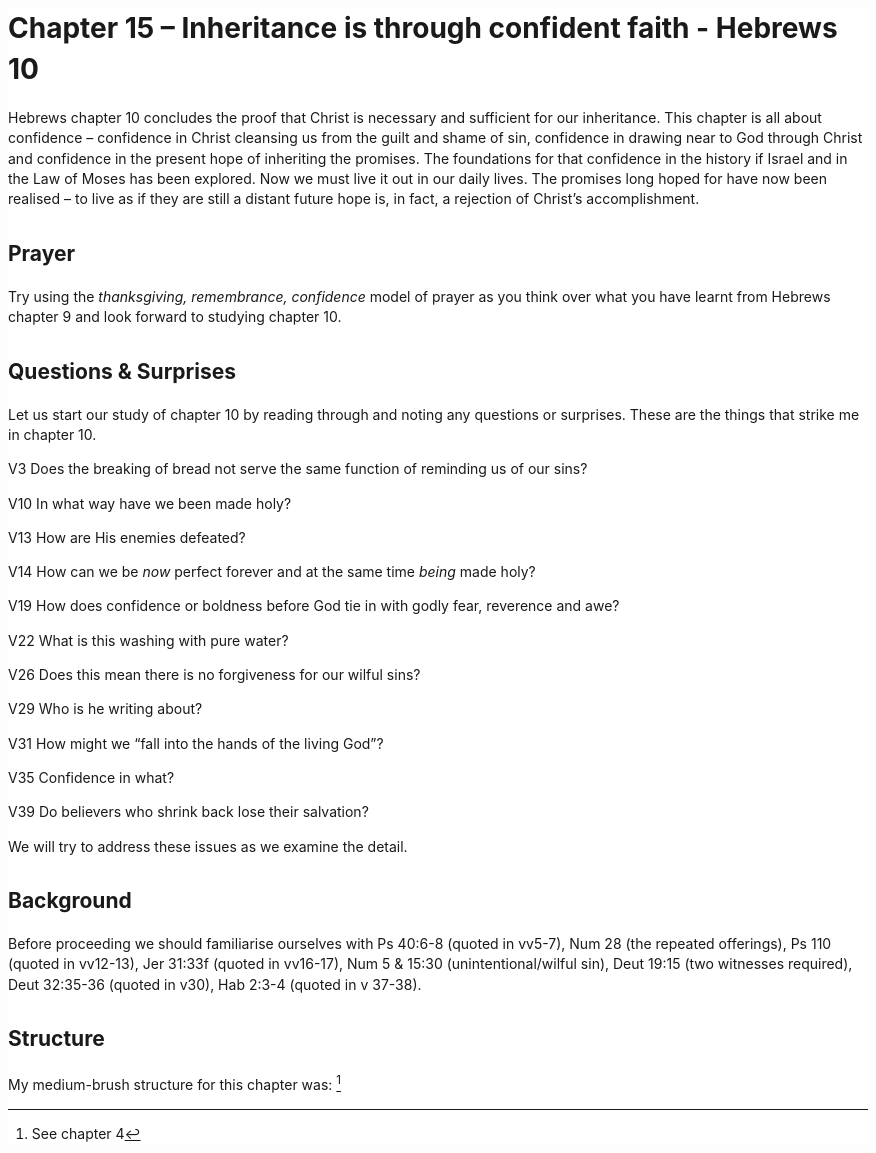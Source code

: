 # Chapter 15 – Inheritance is through confident faith - Hebrews 10

Hebrews chapter 10 concludes the proof that Christ is necessary and sufficient for our inheritance. This chapter is all about confidence – confidence in Christ cleansing us from the guilt and shame of sin, confidence in drawing near to God through Christ and confidence in the present hope of inheriting the promises. The foundations for that confidence in the history if Israel and in the Law of Moses has been explored. Now we must live it out in our daily lives. The promises long hoped for have now been realised – to live as if they are still a distant future hope is, in fact, a rejection of Christ’s accomplishment.

## Prayer

Try using the *thanksgiving, remembrance, confidence* model of prayer as you think over what you have learnt from Hebrews chapter 9 and look forward to studying chapter 10.

## Questions & Surprises

Let us start our study of chapter 10 by reading through and noting any questions or surprises. These are the things that strike me in chapter 10.

V3 Does the breaking of bread not serve the same function of reminding us of our sins?

V10 In what way have we been made holy?

V13 How are His enemies defeated?

V14 How can we be *now* perfect forever and at the same time *being* made holy?

V19 How does confidence or boldness before God tie in with godly fear, reverence and awe?

V22 What is this washing with pure water?

V26 Does this mean there is no forgiveness for our wilful sins?

V29 Who is he writing about?

V31 How might we “fall into the hands of the living God”?

V35 Confidence in what?

V39 Do believers who shrink back lose their salvation?

We will try to address these issues as we examine the detail.

## Background

Before proceeding we should familiarise ourselves with Ps 40:6-8 (quoted in vv5-7), Num 28 (the repeated offerings), Ps 110 (quoted in vv12-13), Jer 31:33f (quoted in vv16-17), Num 5 & 15:30 (unintentional/wilful sin), Deut 19:15 (two witnesses required), Deut 32:35-36 (quoted in v30), Hab 2:3-4 (quoted in v 37-38).

## Structure

My medium-brush structure for this chapter was: [^1]


[^1]: See chapter 4
[^2]: See discussion of Hebrews 2:10 “Jesus made perfect through suffering”
[^3]: See for example, R T Kendall, “Are you stone deaf to the Spirit or rediscovering God?” p117. “The *past* is washed away, and the assumption is that from then on he is going to serve the Lord and walk in the light.” Italics his.
[^4]: “Then burn the entire ram on the altar. It is a burnt offering to the Lord, a pleasing aroma, an offering made to the Lord by fire.” (Ex 29:18)
[^5]: “But whoever sacrifices a bull is like one who kills a man, and whoever offers a lamb, like one who breaks a dog’s neck; whoever makes a grain offering is like one who presents pig’s blood, and whoever burns memorial incense, like one who worships an idol. They have chosen their own ways, and their souls delight in their abominations;” (Isa 66:3)
[^6]: See 1 Chron 16:1, 37-40. David built a simple tent for the Ark and seemed quite free in seeking God there: he “sat before the Lord” (1 Chr 17:16), something that even the High Priest was forbidden to do!
[^7]: Plain Sermons by Practical Preachers, Vol. II
[^8]: “They will make war against the Lamb, but the Lamb will overcome them because he is Lord of lords and King of kings.” (Re 17:14)
[^9]: “For God has put it into their hearts to accomplish his purpose by agreeing to give the beast their power to rule, until God’s words are fulfilled.” (Re 17:17)
[^10]: “The kings of the earth take their stand and the rulers gather together against the Lord and against his Anointed One. “Let us break their chains,” they say, “and throw off their fetters.” The One enthroned in heaven laughs; the Lord scoffs at them.” (Ps 2:2-4)
[^11]: In his commentary on Hebrews, Lane sees a parallel in these verses to the peace offering (Lev 3 & 7). The author may have had this in his mind, but he makes no clear reference to it in the passage, so I conclude that any such parallel is incidental rather than significant.
[^12]: For some typical short Amidah prayers see *“To pray as a Jew”*, Rabbi Hayim Halevy Donin, Basic Books 1980.
[^13]: “One day Jesus was praying in a certain place. When he finished, one of his disciples said to him, “Lord, teach us to pray, just as John taught his disciples.” He said to them, “When you pray, say: “‘Father, hallowed be your name, your kingdom come.” (Lu 11:1-2)
[^14]: “I have made you known to them, and will continue to make you known in order that the love you have for me may be in them and that I myself may be in them.” (John 17:26)
[^15]: “In that day you will no longer ask me anything. I tell you the truth, my Father will give you whatever you ask in my name… In that day you will ask in my name. I am not saying that I will ask the Father on your behalf. No, the Father himself loves you because you have loved me and have believed that I came from God.” (John 16:23,26-27)
[^16]: Gal 6:7
[^17]: Some commentators say he is referring to Christian baptism. This is possible, but I feel the context points to ritual washings. In any case, Christian baptism is derived from those ritual washings.
[^18]: Matt 22:37
[^19]: In his letter John adds a second command, to believe in Christ. See 1 Jn 3:23,
[^20]: John 13:34
[^21]: “If anyone does not love the Lord—a curse be on him.” (1Co 16:22)
[^22]: “And we know that in all things God works for the good of those who love him” (Ro 8:28)
[^23]: The OT prophets also preached this. See e.g. Isaiah 1:10-17 which is a study on how God is fed up with the works of worship where there is an absence of the works of brotherly love.
[^24]: I strongly recommend Randy Alcorn’s book *Money Possessions and Eternity* as a biblical and challenging exploration of some of the issues arising from this fact.
[^25]: In the Greek *Received Text* followed by the AV and NKJV, all seven letters start with this phrase.
[^26]: There are striking similarities with the Septuagint of Numbers 15.
[^27]: “But anyone who sins defiantly, whether native-born or alien, blasphemes the Lord, and that person must be cut off from his people. Because he has despised the Lord’s word and broken his commands, that person must surely be cut off; his guilt remains on him” (Nu 15:30-31).
[^28]: “Observe the Sabbath, because it is holy to you. Anyone who desecrates it must be put to death; whoever does any work on that day must be cut off from his people.” (Ex 31:14)
[^29]: The NASB is quite good in this regard, but uses the word “Now” instead of the NKJV “Therefore”. The connection is implied, but not quite as explicit.
[^30]: In addition to the change noted in the following paragraph, I have added the connecting word “For” at the beginning, reflecting the Greek.
[^31]: “But if a wicked man turns away from all the sins he has committed and keeps all my decrees and does what is just and right, he will surely live; he will not die. None of the offences he has committed will be remembered against him. Because of the righteous things he has done, he will live. Do I take any pleasure in the death of the wicked? declares the Sovereign Lord. Rather, am I not pleased when they turn from their ways and live?” (Eze 18:21-23)
[^32]: Acts 5:1-10
[^33]: 1Cor 11:19-32
[^34]: Lev 10:1-3
[^35]: Num 16:35
[^36]: See Isa 4:4, 9:19, 10:17, 26:9,11, 30:30, 33:14, 66:15-16
[^37]: E.g. Jn 5:24 “I tell you the truth, whoever hears my word and believes him who sent me has eternal life and will not be condemned; he has crossed over from death to life.”
[^38]: E.g. 2Cor 5:10 “For we must all appear before the judgment seat of Christ, that each one may receive what is due to him for the things done while in the body, whether good or bad.”
[^39]: “And now, dear children, continue in him, so that when he appears we may be confident and unashamed before him at his coming.” (1Jo 2:28)
[^40]: “But now he has reconciled you by Christ’s physical body through death to present you holy in his sight, without blemish and free from accusation— if you continue in your faith, established and firm, not moved from the hope held out in the gospel.” (Col 1:22-23)
[^41]: Associate Professor of Classics, University of Louisville. Article posted at www.ichthys.com
[^42]: See for example the commentaries of F. F. Bruce, P. E. Hughes, MacArthur, L. Morris, R.C. Stedman.
[^43]: Matt 13:24ff
[^44]: 1 Tim 2:4; 2 Tim 2:25; 3:7; and Titus 1:1
[^45]: “And so I tell you, every sin and blasphemy will be forgiven men, but the blasphemy against the Spirit will not be forgiven.” (Mt 12:31)
[^46]: Moody Bible Institute of Chicago, article on Hebrews 10:26 posted at www.biblelineministries.org
[^47]: *“A Punishment Worse Than Death”*, www.faithalone.org
[^48]: Essay entitled *“For whom does Hebrews 10:26-31 teach a “punishment worse than death”?* J. Tanner, Research Professor, BEE World, Tyler, Texas